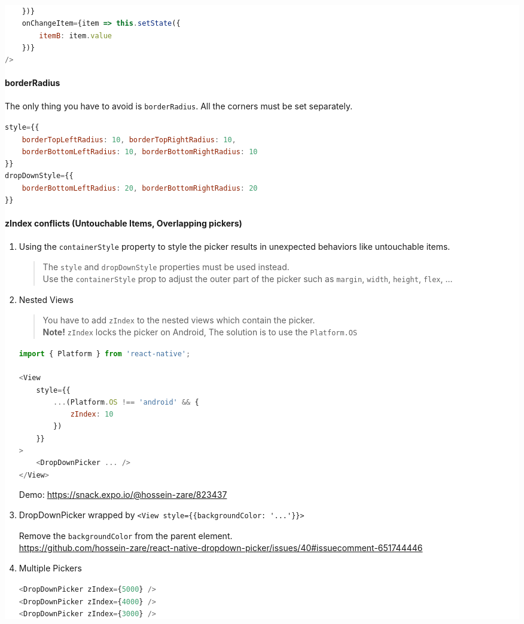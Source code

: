 ```javascript
    })}
    onChangeItem={item => this.setState({
        itemB: item.value
    })}
/>
```


#### borderRadius
The only thing you have to avoid is `borderRadius`. All the corners must be set separately.

```javascript
style={{
    borderTopLeftRadius: 10, borderTopRightRadius: 10,
    borderBottomLeftRadius: 10, borderBottomRightRadius: 10
}}
dropDownStyle={{
    borderBottomLeftRadius: 20, borderBottomRightRadius: 20
}}
```

#### zIndex conflicts (Untouchable Items, Overlapping pickers)
1. Using the `containerStyle` property to style the picker results in unexpected behaviors like untouchable items.
   
    > The `style` and `dropDownStyle` properties must be used instead.  
    > Use the `containerStyle` prop to adjust the outer part of the picker such as `margin`, `width`, `height`, `flex`, ...
2. Nested Views
   
    > You have to add `zIndex` to the nested views which contain the picker.  
    > **Note!** `zIndex` locks the picker on Android, The solution is to use the `Platform.OS`
    ```javascript
    import { Platform } from 'react-native';

    <View
        style={{
            ...(Platform.OS !== 'android' && {
                zIndex: 10
            })
        }}
    >
        <DropDownPicker ... />
    </View>
    ```
    Demo: https://snack.expo.io/@hossein-zare/823437
4. DropDownPicker wrapped by `<View style={{backgroundColor: '...'}}>`

   Remove the `backgroundColor` from the parent element.  
   https://github.com/hossein-zare/react-native-dropdown-picker/issues/40#issuecomment-651744446

5. Multiple Pickers
    ```javascript
    <DropDownPicker zIndex={5000} />
    <DropDownPicker zIndex={4000} />
    <DropDownPicker zIndex={3000} />
    ```
